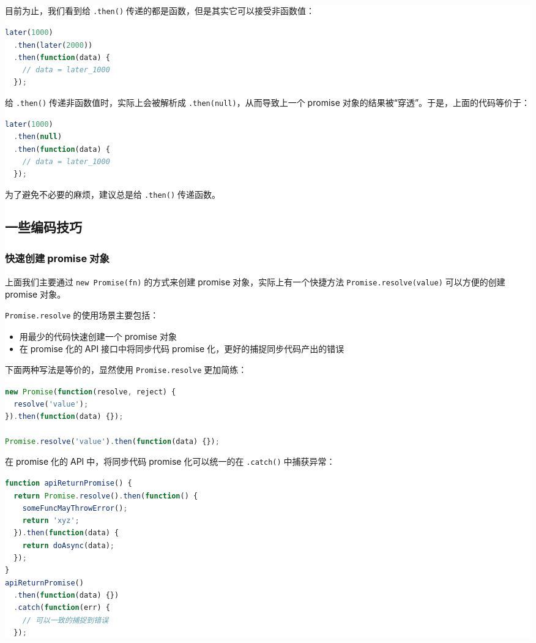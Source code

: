 目前为止，我们看到给 `.then()` 传递的都是函数，但是其实它可以接受非函数值：

```javascript
later(1000)
  .then(later(2000))
  .then(function(data) {
    // data = later_1000
  });
```

给 `.then()` 传递非函数值时，实际上会被解析成 `.then(null)`，从而导致上一个 promise 对象的结果被“穿透”。于是，上面的代码等价于：

```javascript
later(1000)
  .then(null)
  .then(function(data) {
    // data = later_1000
  });
```

为了避免不必要的麻烦，建议总是给 `.then()` 传递函数。

## 一些编码技巧

### 快速创建 promise 对象

上面我们主要通过 `new Promise(fn)` 的方式来创建 promise 对象，实际上有一个快捷方法 `Promise.resolve(value)` 可以方便的创建 promise 对象。

`Promise.resolve` 的使用场景主要包括：
  - 用最少的代码快速创建一个 promise 对象
  - 在 promise 化的 API 接口中将同步代码 promise 化，更好的捕捉同步代码产出的错误

下面两种写法是等价的，显然使用 `Promise.resolve` 更加简练：

```javascript
new Promise(function(resolve, reject) {
  resolve('value');
}).then(function(data) {});

Promise.resolve('value').then(function(data) {});
```

在 promise 化的 API 中，将同步代码 promise 化可以统一的在 `.catch()` 中捕获异常：

```javascript
function apiReturnPromise() {
  return Promise.resolve().then(function() {
    someFuncMayThrowError();
    return 'xyz';
  }).then(function(data) {
    return doAsync(data);
  });
}
apiReturnPromise()
  .then(function(data) {})
  .catch(function(err) {
    // 可以一致的捕捉到错误
  });
```
